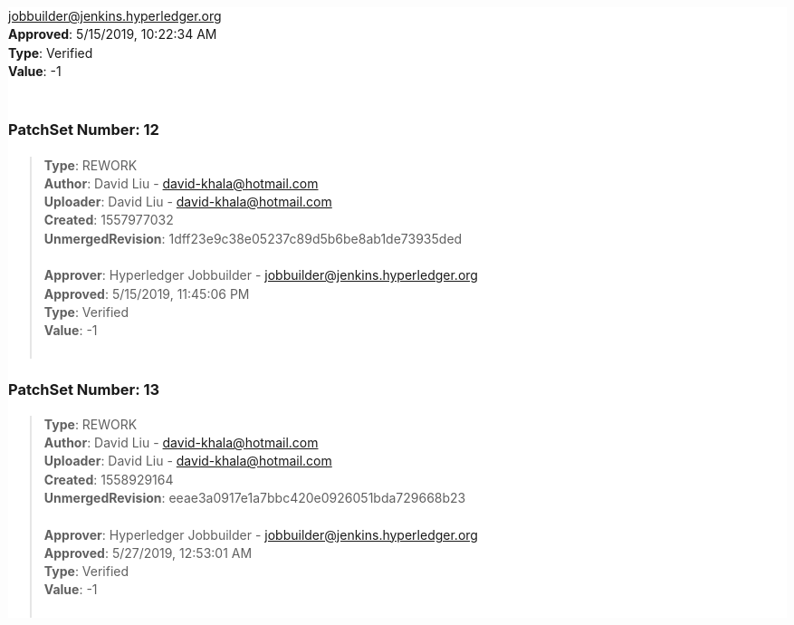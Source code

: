 jobbuilder@jenkins.hyperledger.org<br><strong>Approved</strong>: 5/15/2019, 10:22:34 AM<br><strong>Type</strong>: Verified<br><strong>Value</strong>: -1<br><br></blockquote><h3>PatchSet Number: 12</h3><blockquote><strong>Type</strong>: REWORK<br><strong>Author</strong>: David Liu - david-khala@hotmail.com<br><strong>Uploader</strong>: David Liu - david-khala@hotmail.com<br><strong>Created</strong>: 1557977032<br><strong>UnmergedRevision</strong>: 1dff23e9c38e05237c89d5b6be8ab1de73935ded<br><br><strong>Approver</strong>: Hyperledger Jobbuilder - jobbuilder@jenkins.hyperledger.org<br><strong>Approved</strong>: 5/15/2019, 11:45:06 PM<br><strong>Type</strong>: Verified<br><strong>Value</strong>: -1<br><br></blockquote><h3>PatchSet Number: 13</h3><blockquote><strong>Type</strong>: REWORK<br><strong>Author</strong>: David Liu - david-khala@hotmail.com<br><strong>Uploader</strong>: David Liu - david-khala@hotmail.com<br><strong>Created</strong>: 1558929164<br><strong>UnmergedRevision</strong>: eeae3a0917e1a7bbc420e0926051bda729668b23<br><br><strong>Approver</strong>: Hyperledger Jobbuilder - jobbuilder@jenkins.hyperledger.org<br><strong>Approved</strong>: 5/27/2019, 12:53:01 AM<br><strong>Type</strong>: Verified<br><strong>Value</strong>: -1<br><br></blockquote>